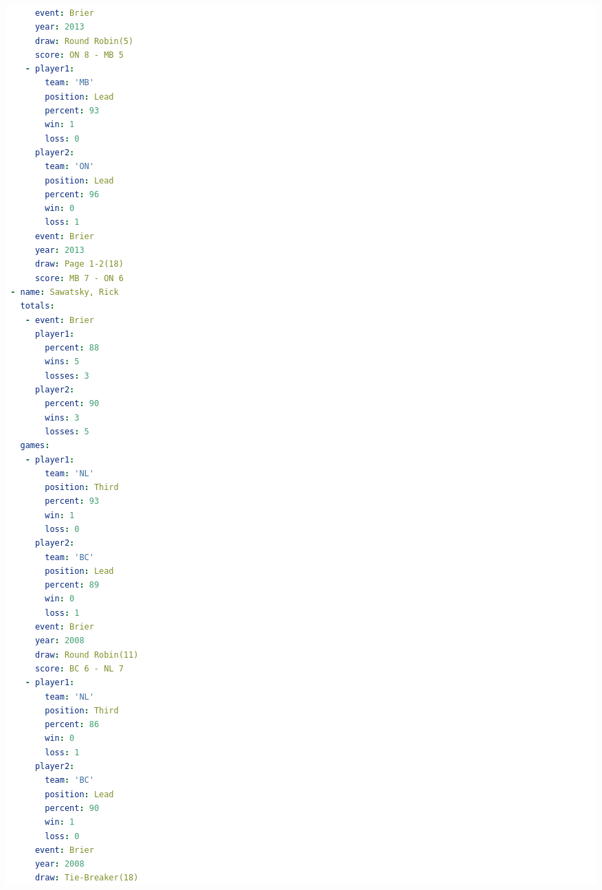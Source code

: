 ```yaml
      event: Brier
      year: 2013
      draw: Round Robin(5)
      score: ON 8 - MB 5
    - player1:
        team: 'MB'
        position: Lead
        percent: 93
        win: 1
        loss: 0
      player2:
        team: 'ON'
        position: Lead
        percent: 96
        win: 0
        loss: 1
      event: Brier
      year: 2013
      draw: Page 1-2(18)
      score: MB 7 - ON 6
 - name: Sawatsky, Rick
   totals:
    - event: Brier
      player1:
        percent: 88
        wins: 5
        losses: 3
      player2:
        percent: 90
        wins: 3
        losses: 5
   games:
    - player1:
        team: 'NL'
        position: Third
        percent: 93
        win: 1
        loss: 0
      player2:
        team: 'BC'
        position: Lead
        percent: 89
        win: 0
        loss: 1
      event: Brier
      year: 2008
      draw: Round Robin(11)
      score: BC 6 - NL 7
    - player1:
        team: 'NL'
        position: Third
        percent: 86
        win: 0
        loss: 1
      player2:
        team: 'BC'
        position: Lead
        percent: 90
        win: 1
        loss: 0
      event: Brier
      year: 2008
      draw: Tie-Breaker(18)
```